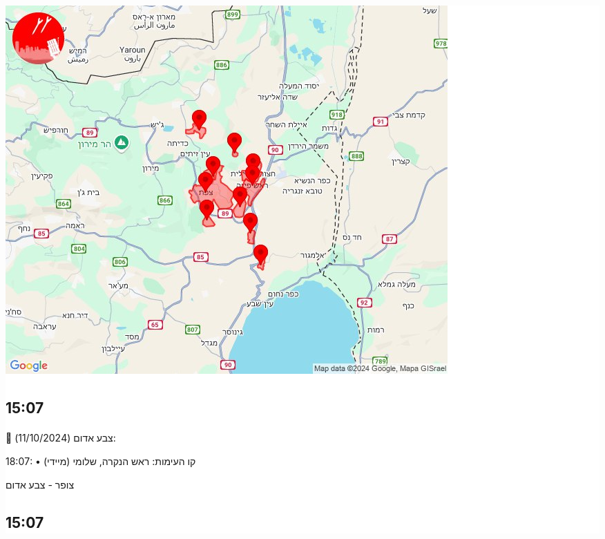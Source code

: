 ![Photo](images/30051.jpg)

## 15:07

🔴 צבע אדום (11/10/2024):

18:07:
• קו העימות: ראש הנקרה, שלומי (מיידי)

צופר - צבע אדום

## 15:07
